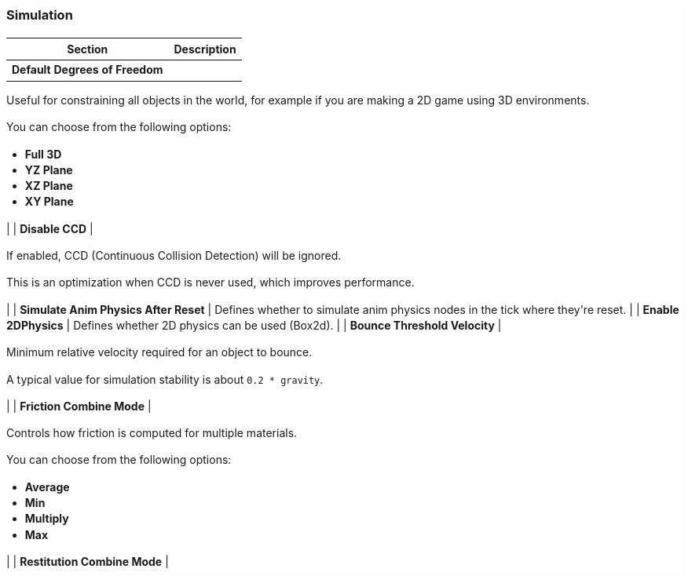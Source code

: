 ### Simulation

| **Section** | **Description** |
| --- | --- |
| **Default Degrees of Freedom** | 
Useful for constraining all objects in the world, for example if you are making a 2D game using 3D environments.

You can choose from the following options:

-   **Full 3D**
-   **YZ Plane**
-   **XZ Plane**
-   **XY Plane**



 |
| **Disable CCD** | 

If enabled, CCD (Continuous Collision Detection) will be ignored.

This is an optimization when CCD is never used, which improves performance.



 |
| **Simulate Anim Physics After Reset** | Defines whether to simulate anim physics nodes in the tick where they're reset. |
| **Enable 2DPhysics** | Defines whether 2D physics can be used (Box2d). |
| **Bounce Threshold Velocity** | 

Minimum relative velocity required for an object to bounce.

A typical value for simulation stability is about `0.2 * gravity`.



 |
| **Friction Combine Mode** | 

Controls how friction is computed for multiple materials.

You can choose from the following options:

-   **Average**
-   **Min**
-   **Multiply**
-   **Max**



 |
| **Restitution Combine Mode** | 
